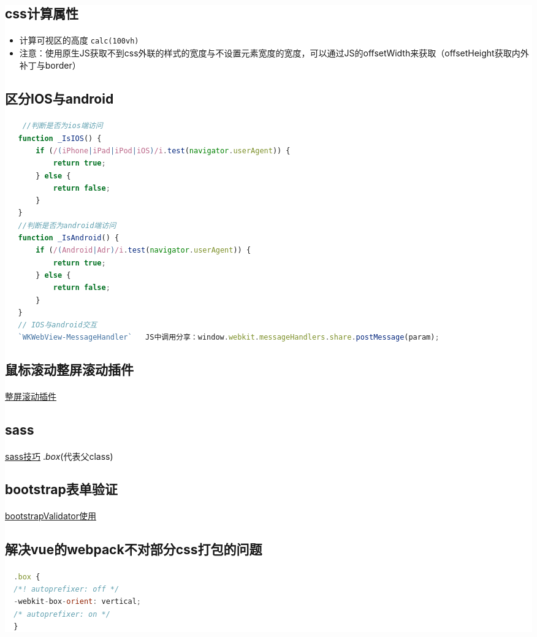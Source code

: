 ## css计算属性

- 计算可视区的高度 `calc(100vh)`
- 注意：使用原生JS获取不到css外联的样式的宽度与不设置元素宽度的宽度，可以通过JS的offsetWidth来获取（offsetHeight获取内外补丁与border）

## 区分IOS与android

```js
    //判断是否为ios端访问
   function _IsIOS() {
       if (/(iPhone|iPad|iPod|iOS)/i.test(navigator.userAgent)) {
           return true;
       } else {
           return false;
       }
   }
   //判断是否为android端访问
   function _IsAndroid() {
       if (/(Android|Adr)/i.test(navigator.userAgent)) {
           return true;
       } else {
           return false;
       }
   }
   // IOS与android交互
   `WKWebView-MessageHandler`   JS中调用分享：window.webkit.messageHandlers.share.postMessage(param);
```

## 鼠标滚动整屏滚动插件

[整屏滚动插件](http://www.dowebok.com/demo/181/index4.html#slide4)

## sass

[sass技巧](https://www.jianshu.com/p/ef2ca6fbf944)
$.box($代表父class)

## bootstrap表单验证

[bootstrapValidator使用](https://www.cnblogs.com/woodk/p/5546847.html)

## 解决vue的webpack不对部分css打包的问题

```js
  .box {
  /*! autoprefixer: off */
  -webkit-box-orient: vertical;
  /* autoprefixer: on */
  }
```
